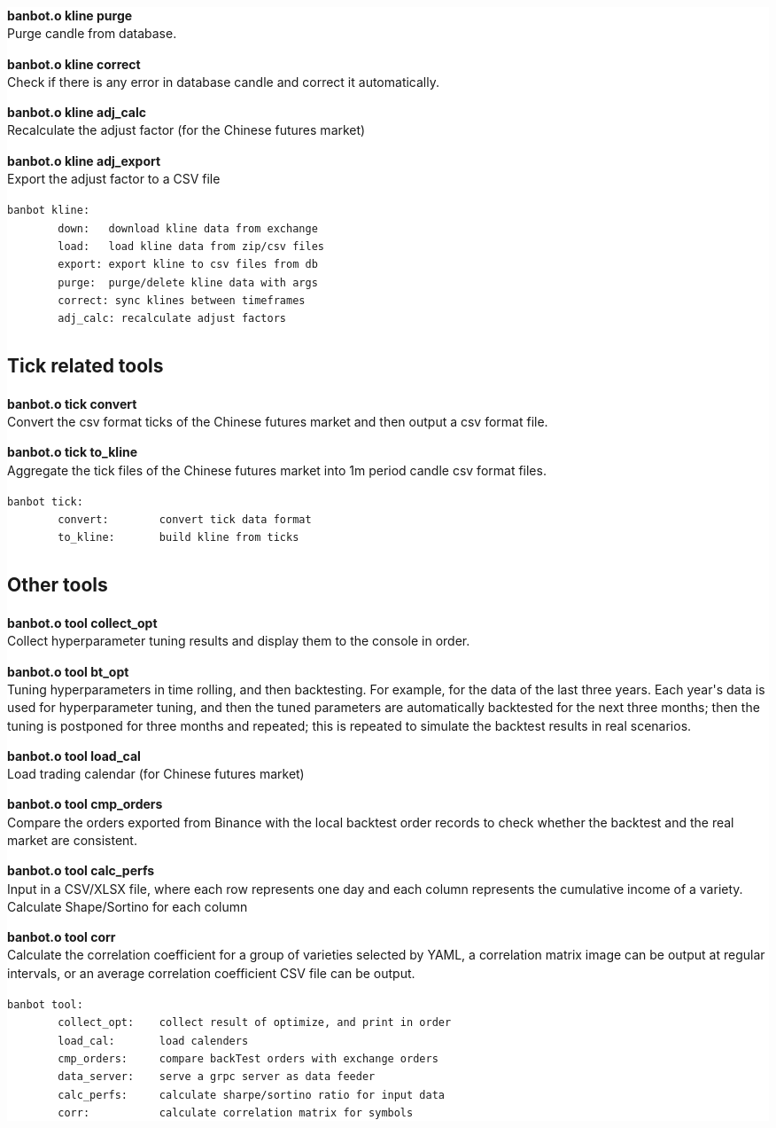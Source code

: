 **banbot.o kline purge**  
Purge candle from database.

**banbot.o kline correct**  
Check if there is any error in database candle and correct it automatically.

**banbot.o kline adj_calc**  
Recalculate the adjust factor (for the Chinese futures market)

**banbot.o kline adj_export**  
Export the adjust factor to a CSV file
```text
banbot kline:
        down:   download kline data from exchange
        load:   load kline data from zip/csv files
        export: export kline to csv files from db
        purge:  purge/delete kline data with args
        correct: sync klines between timeframes
        adj_calc: recalculate adjust factors
```
## Tick related tools
**banbot.o tick convert**  
Convert the csv format ticks of the Chinese futures market and then output a csv format file.

**banbot.o tick to_kline**  
Aggregate the tick files of the Chinese futures market into 1m period candle csv format files.

```text
banbot tick:
        convert:        convert tick data format
        to_kline:       build kline from ticks
```
## Other tools
**banbot.o tool collect_opt**  
Collect hyperparameter tuning results and display them to the console in order.

**banbot.o tool bt_opt**  
Tuning hyperparameters in time rolling, and then backtesting. For example, for the data of the last three years. Each year's data is used for hyperparameter tuning, and then the tuned parameters are automatically backtested for the next three months; then the tuning is postponed for three months and repeated; this is repeated to simulate the backtest results in real scenarios.

**banbot.o tool load_cal**  
Load trading calendar (for Chinese futures market)

**banbot.o tool cmp_orders**  
Compare the orders exported from Binance with the local backtest order records to check whether the backtest and the real market are consistent.

**banbot.o tool calc_perfs**  
Input in a CSV/XLSX file, where each row represents one day and each column represents the cumulative income of a variety. Calculate Shape/Sortino for each column

**banbot.o tool corr**  
Calculate the correlation coefficient for a group of varieties selected by YAML, a correlation matrix image can be output at regular intervals, or an average correlation coefficient CSV file can be output.
```text
banbot tool:
        collect_opt:    collect result of optimize, and print in order   
        load_cal:       load calenders
        cmp_orders:     compare backTest orders with exchange orders
        data_server:    serve a grpc server as data feeder
        calc_perfs:     calculate sharpe/sortino ratio for input data
        corr:           calculate correlation matrix for symbols
```
